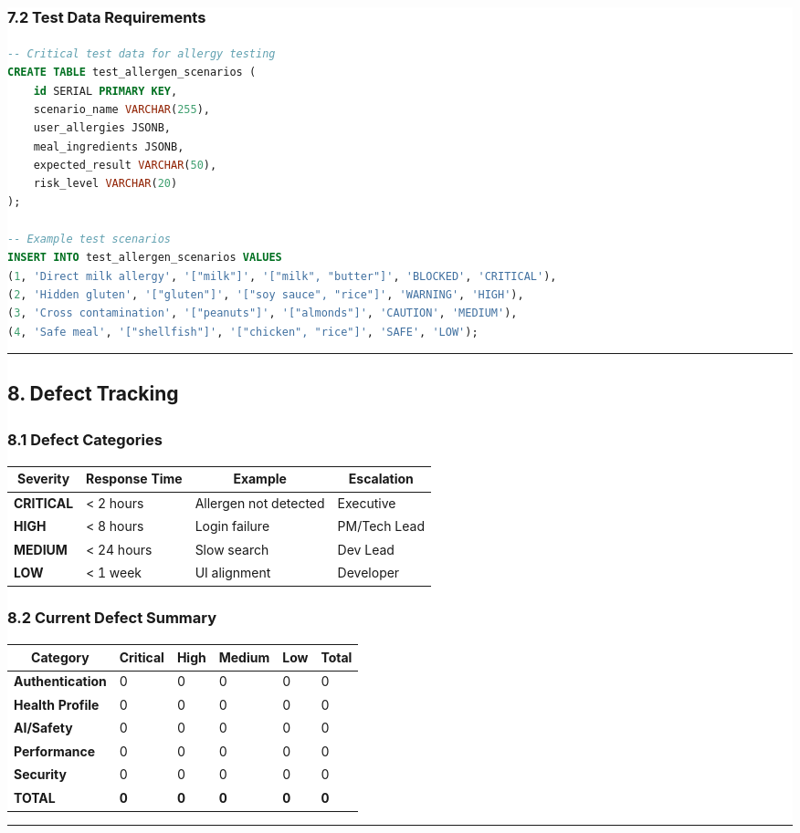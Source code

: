 ### 7.2 Test Data Requirements

```sql
-- Critical test data for allergy testing
CREATE TABLE test_allergen_scenarios (
    id SERIAL PRIMARY KEY,
    scenario_name VARCHAR(255),
    user_allergies JSONB,
    meal_ingredients JSONB,
    expected_result VARCHAR(50),
    risk_level VARCHAR(20)
);

-- Example test scenarios
INSERT INTO test_allergen_scenarios VALUES
(1, 'Direct milk allergy', '["milk"]', '["milk", "butter"]', 'BLOCKED', 'CRITICAL'),
(2, 'Hidden gluten', '["gluten"]', '["soy sauce", "rice"]', 'WARNING', 'HIGH'),
(3, 'Cross contamination', '["peanuts"]', '["almonds"]', 'CAUTION', 'MEDIUM'),
(4, 'Safe meal', '["shellfish"]', '["chicken", "rice"]', 'SAFE', 'LOW');
```

---

## 8. Defect Tracking

### 8.1 Defect Categories

| Severity     | Response Time | Example               | Escalation   |
| ------------ | ------------- | --------------------- | ------------ |
| **CRITICAL** | < 2 hours     | Allergen not detected | Executive    |
| **HIGH**     | < 8 hours     | Login failure         | PM/Tech Lead |
| **MEDIUM**   | < 24 hours    | Slow search           | Dev Lead     |
| **LOW**      | < 1 week      | UI alignment          | Developer    |

### 8.2 Current Defect Summary

| Category           | Critical | High  | Medium | Low   | Total |
| ------------------ | -------- | ----- | ------ | ----- | ----- |
| **Authentication** | 0        | 0     | 0      | 0     | 0     |
| **Health Profile** | 0        | 0     | 0      | 0     | 0     |
| **AI/Safety**      | 0        | 0     | 0      | 0     | 0     |
| **Performance**    | 0        | 0     | 0      | 0     | 0     |
| **Security**       | 0        | 0     | 0      | 0     | 0     |
| **TOTAL**          | **0**    | **0** | **0**  | **0** | **0** |

---